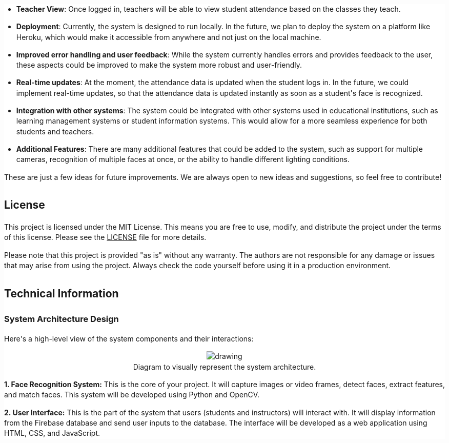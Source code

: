 - **Teacher View**: Once logged in, teachers will be able to view student attendance based on the classes they teach.

- **Deployment**: Currently, the system is designed to run locally. In the future, we plan to deploy the system on a platform like Heroku, which would make it accessible from anywhere and not just on the local machine.

- **Improved error handling and user feedback**: While the system currently handles errors and provides feedback to the user, these aspects could be improved to make the system more robust and user-friendly.

- **Real-time updates**: At the moment, the attendance data is updated when the student logs in. In the future, we could implement real-time updates, so that the attendance data is updated instantly as soon as a student's face is recognized.

- **Integration with other systems**: The system could be integrated with other systems used in educational institutions, such as learning management systems or student information systems. This would allow for a more seamless experience for both students and teachers.

- **Additional Features**: There are many additional features that could be added to the system, such as support for multiple cameras, recognition of multiple faces at once, or the ability to handle different lighting conditions.

These are just a few ideas for future improvements. We are always open to new ideas and suggestions, so feel free to contribute!

## License

This project is licensed under the MIT License. This means you are free to use, modify, and distribute the project under the terms of this license. Please see the [LICENSE](LICENSE) file for more details. 

Please note that this project is provided "as is" without any warranty. The authors are not responsible for any damage or issues that may arise from using the project. Always check the code yourself before using it in a production environment.

## Technical Information

### System Architecture Design

Here's a high-level view of the system components and their interactions:

<figure align="center"> 
  <img src="docs/images/system_architecture_design.png" alt="drawing" width="600"/>
  <figcaption>Diagram to visually represent the system architecture. </figcaption>
</figure>

**1. Face Recognition System:**
This is the core of your project. It will capture images or video frames, detect faces, extract features, and match faces. This system will be developed using Python and OpenCV.

**2. User Interface:**
This is the part of the system that users (students and instructors) will interact with. It will display information from the Firebase database and send user inputs to the database. The interface will be developed as a web application using HTML, CSS, and JavaScript.
